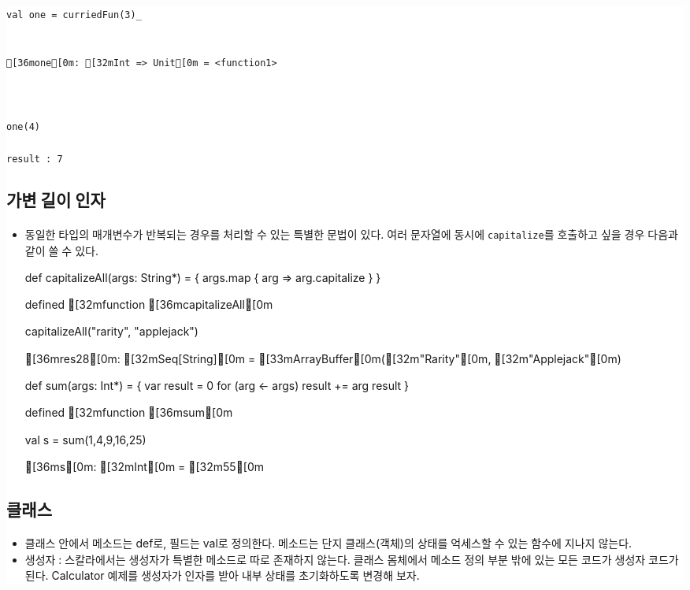 

    



    val one = curriedFun(3)_


    [36mone[0m: [32mInt => Unit[0m = <function1>



    one(4)

    result : 7




    


## 가변 길이 인자
- 동일한 타입의 매개변수가 반복되는 경우를 처리할 수 있는 특별한 문법이 있다. 여러 문자열에 동시에 `capitalize`를 호출하고 싶을 경우 다음과 같이 쓸 수 있다.


    def capitalizeAll(args: String*) = {
      args.map { arg =>
        arg.capitalize
      }
    }


    defined [32mfunction [36mcapitalizeAll[0m



    capitalizeAll("rarity", "applejack")


    [36mres28[0m: [32mSeq[String][0m = [33mArrayBuffer[0m([32m"Rarity"[0m, [32m"Applejack"[0m)



    def sum(args: Int*) = {
          var result = 0
          for (arg <- args) result += arg
          result
    }


    defined [32mfunction [36msum[0m



    val s = sum(1,4,9,16,25)


    [36ms[0m: [32mInt[0m = [32m55[0m


## 클래스
- 클래스 안에서 메소드는 def로, 필드는 val로 정의한다. 메소드는 단지 클래스(객체)의 상태를 억세스할 수 있는 함수에 지나지 않는다.
- 생성자 : 스칼라에서는 생성자가 특별한 메소드로 따로 존재하지 않는다. 클래스 몸체에서 메소드 정의 부분 밖에 있는 모든 코드가 생성자 코드가 된다. Calculator 예제를 생성자가 인자를 받아 내부 상태를 초기화하도록 변경해 보자.
